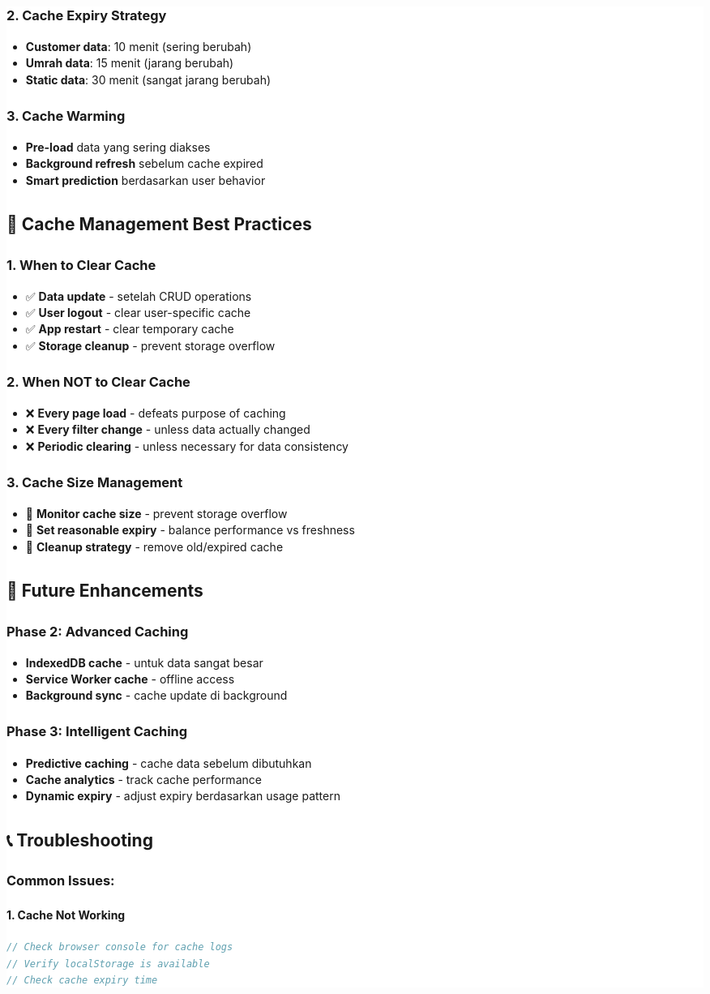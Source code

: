 ### **2. Cache Expiry Strategy**
- **Customer data**: 10 menit (sering berubah)
- **Umrah data**: 15 menit (jarang berubah)
- **Static data**: 30 menit (sangat jarang berubah)

### **3. Cache Warming**
- **Pre-load** data yang sering diakses
- **Background refresh** sebelum cache expired
- **Smart prediction** berdasarkan user behavior

## 🚨 **Cache Management Best Practices**

### **1. When to Clear Cache**
- ✅ **Data update** - setelah CRUD operations
- ✅ **User logout** - clear user-specific cache
- ✅ **App restart** - clear temporary cache
- ✅ **Storage cleanup** - prevent storage overflow

### **2. When NOT to Clear Cache**
- ❌ **Every page load** - defeats purpose of caching
- ❌ **Every filter change** - unless data actually changed
- ❌ **Periodic clearing** - unless necessary for data consistency

### **3. Cache Size Management**
- 📏 **Monitor cache size** - prevent storage overflow
- 📏 **Set reasonable expiry** - balance performance vs freshness
- 📏 **Cleanup strategy** - remove old/expired cache

## 🔮 **Future Enhancements**

### **Phase 2: Advanced Caching**
- **IndexedDB cache** - untuk data sangat besar
- **Service Worker cache** - offline access
- **Background sync** - cache update di background

### **Phase 3: Intelligent Caching**
- **Predictive caching** - cache data sebelum dibutuhkan
- **Cache analytics** - track cache performance
- **Dynamic expiry** - adjust expiry berdasarkan usage pattern

## 📞 **Troubleshooting**

### **Common Issues:**

#### **1. Cache Not Working**
```javascript
// Check browser console for cache logs
// Verify localStorage is available
// Check cache expiry time
```
